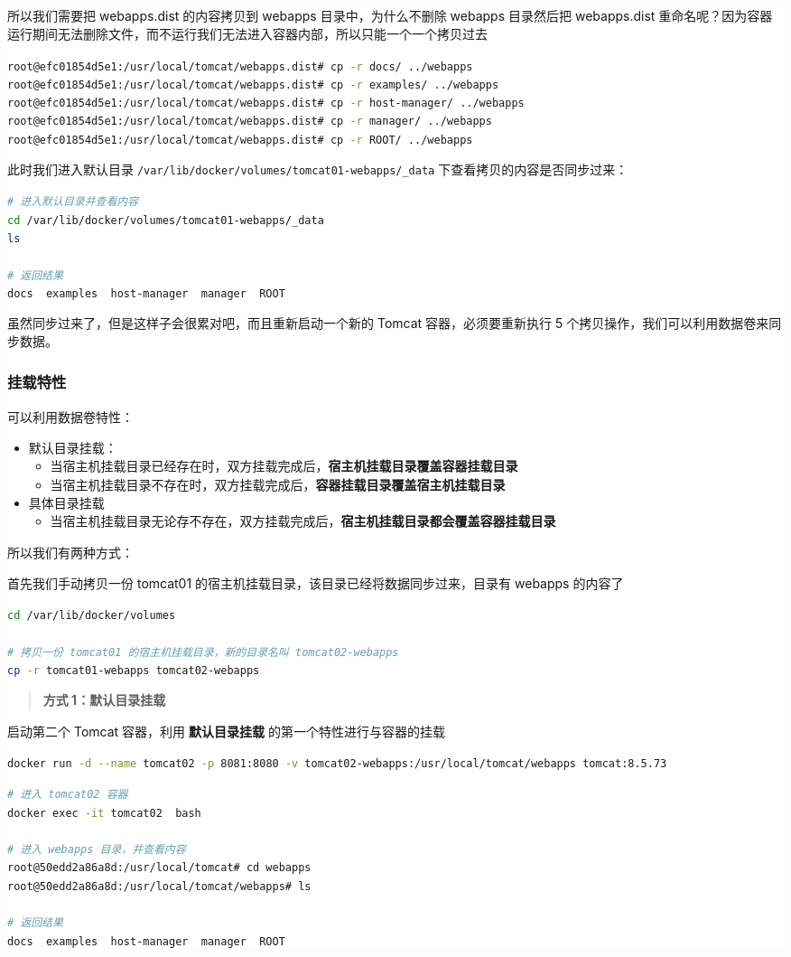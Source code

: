 所以我们需要把 webapps.dist 的内容拷贝到 webapps 目录中，为什么不删除 webapps 目录然后把 webapps.dist 重命名呢？因为容器运行期间无法删除文件，而不运行我们无法进入容器内部，所以只能一个一个拷贝过去

```sh
root@efc01854d5e1:/usr/local/tomcat/webapps.dist# cp -r docs/ ../webapps
root@efc01854d5e1:/usr/local/tomcat/webapps.dist# cp -r examples/ ../webapps
root@efc01854d5e1:/usr/local/tomcat/webapps.dist# cp -r host-manager/ ../webapps
root@efc01854d5e1:/usr/local/tomcat/webapps.dist# cp -r manager/ ../webapps
root@efc01854d5e1:/usr/local/tomcat/webapps.dist# cp -r ROOT/ ../webapps
```

此时我们进入默认目录 `/var/lib/docker/volumes/tomcat01-webapps/_data` 下查看拷贝的内容是否同步过来：

```sh
# 进入默认目录并查看内容
cd /var/lib/docker/volumes/tomcat01-webapps/_data
ls

# 返回结果
docs  examples  host-manager  manager  ROOT
```

虽然同步过来了，但是这样子会很累对吧，而且重新启动一个新的 Tomcat 容器，必须要重新执行 5 个拷贝操作，我们可以利用数据卷来同步数据。

### 挂载特性

可以利用数据卷特性：

- 默认目录挂载：
  - 当宿主机挂载目录已经存在时，双方挂载完成后，**宿主机挂载目录覆盖容器挂载目录**
  - 当宿主机挂载目录不存在时，双方挂载完成后，**容器挂载目录覆盖宿主机挂载目录**
- 具体目录挂载
  - 当宿主机挂载目录无论存不存在，双方挂载完成后，**宿主机挂载目录都会覆盖容器挂载目录**

所以我们有两种方式：

首先我们手动拷贝一份 tomcat01 的宿主机挂载目录，该目录已经将数据同步过来，目录有 webapps 的内容了

```sh
cd /var/lib/docker/volumes

# 拷贝一份 tomcat01 的宿主机挂载目录，新的目录名叫 tomcat02-webapps
cp -r tomcat01-webapps tomcat02-webapps
```

> **方式 1：默认目录挂载**

启动第二个 Tomcat 容器，利用 **默认目录挂载** 的第一个特性进行与容器的挂载

```sh
docker run -d --name tomcat02 -p 8081:8080 -v tomcat02-webapps:/usr/local/tomcat/webapps tomcat:8.5.73
```

```sh
# 进入 tomcat02 容器
docker exec -it tomcat02  bash

# 进入 webapps 目录，并查看内容
root@50edd2a86a8d:/usr/local/tomcat# cd webapps
root@50edd2a86a8d:/usr/local/tomcat/webapps# ls

# 返回结果
docs  examples  host-manager  manager  ROOT
```

